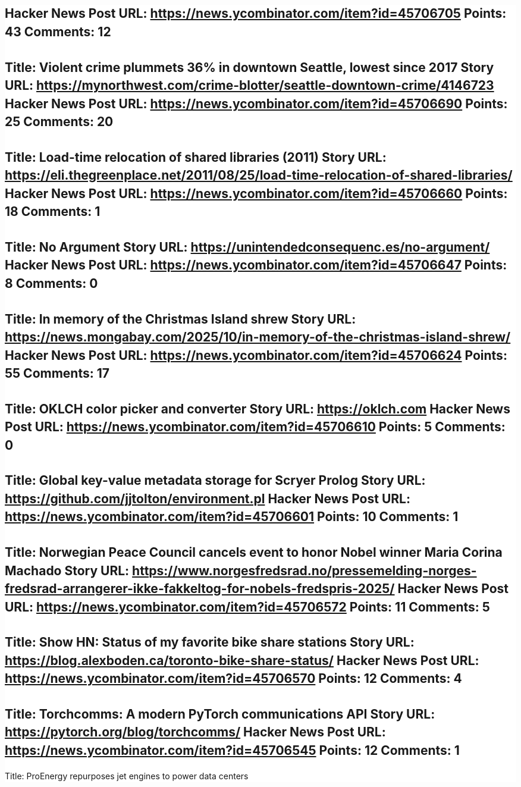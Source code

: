 Hacker News Post URL: https://news.ycombinator.com/item?id=45706705
Points: 43
Comments: 12
----------------------------------------
Title: Violent crime plummets 36% in downtown Seattle, lowest since 2017
Story URL: https://mynorthwest.com/crime-blotter/seattle-downtown-crime/4146723
Hacker News Post URL: https://news.ycombinator.com/item?id=45706690
Points: 25
Comments: 20
----------------------------------------
Title: Load-time relocation of shared libraries (2011)
Story URL: https://eli.thegreenplace.net/2011/08/25/load-time-relocation-of-shared-libraries/
Hacker News Post URL: https://news.ycombinator.com/item?id=45706660
Points: 18
Comments: 1
----------------------------------------
Title: No Argument
Story URL: https://unintendedconsequenc.es/no-argument/
Hacker News Post URL: https://news.ycombinator.com/item?id=45706647
Points: 8
Comments: 0
----------------------------------------
Title: In memory of the Christmas Island shrew
Story URL: https://news.mongabay.com/2025/10/in-memory-of-the-christmas-island-shrew/
Hacker News Post URL: https://news.ycombinator.com/item?id=45706624
Points: 55
Comments: 17
----------------------------------------
Title: OKLCH color picker and converter
Story URL: https://oklch.com
Hacker News Post URL: https://news.ycombinator.com/item?id=45706610
Points: 5
Comments: 0
----------------------------------------
Title: Global key-value metadata storage for Scryer Prolog
Story URL: https://github.com/jjtolton/environment.pl
Hacker News Post URL: https://news.ycombinator.com/item?id=45706601
Points: 10
Comments: 1
----------------------------------------
Title: Norwegian Peace Council cancels event to honor Nobel winner Maria Corina Machado
Story URL: https://www.norgesfredsrad.no/pressemelding-norges-fredsrad-arrangerer-ikke-fakkeltog-for-nobels-fredspris-2025/
Hacker News Post URL: https://news.ycombinator.com/item?id=45706572
Points: 11
Comments: 5
----------------------------------------
Title: Show HN: Status of my favorite bike share stations
Story URL: https://blog.alexboden.ca/toronto-bike-share-status/
Hacker News Post URL: https://news.ycombinator.com/item?id=45706570
Points: 12
Comments: 4
----------------------------------------
Title: Torchcomms: A modern PyTorch communications API
Story URL: https://pytorch.org/blog/torchcomms/
Hacker News Post URL: https://news.ycombinator.com/item?id=45706545
Points: 12
Comments: 1
----------------------------------------
Title: ProEnergy repurposes jet engines to power data centers